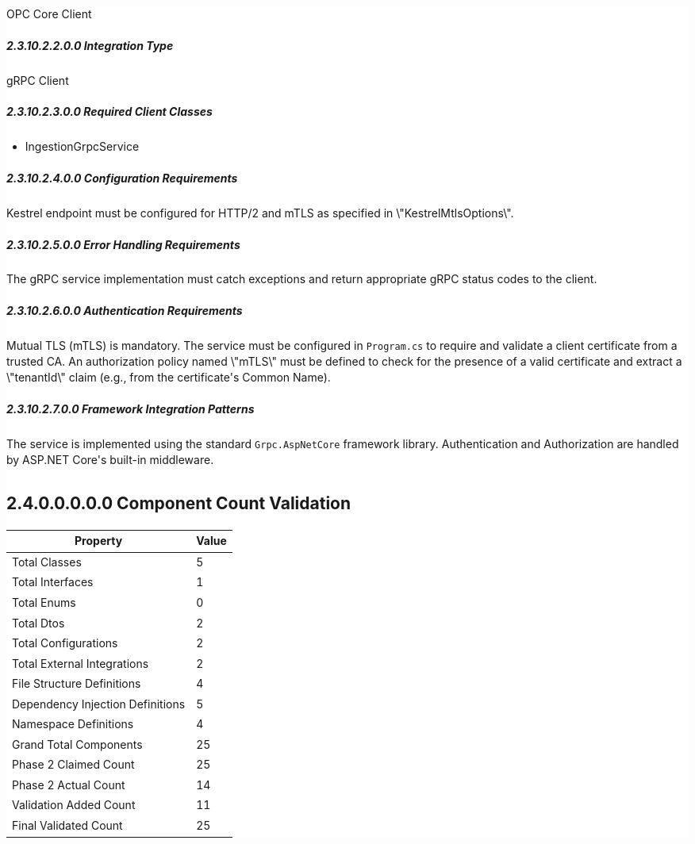 OPC Core Client

##### 2.3.10.2.2.0.0 Integration Type

gRPC Client

##### 2.3.10.2.3.0.0 Required Client Classes

- IngestionGrpcService

##### 2.3.10.2.4.0.0 Configuration Requirements

Kestrel endpoint must be configured for HTTP/2 and mTLS as specified in \\\"KestrelMtlsOptions\\\".

##### 2.3.10.2.5.0.0 Error Handling Requirements

The gRPC service implementation must catch exceptions and return appropriate gRPC status codes to the client.

##### 2.3.10.2.6.0.0 Authentication Requirements

Mutual TLS (mTLS) is mandatory. The service must be configured in `Program.cs` to require and validate a client certificate from a trusted CA. An authorization policy named \\\"mTLS\\\" must be defined to check for the presence of a valid certificate and extract a \\\"tenantId\\\" claim (e.g., from the certificate's Common Name).

##### 2.3.10.2.7.0.0 Framework Integration Patterns

The service is implemented using the standard `Grpc.AspNetCore` framework library. Authentication and Authorization are handled by ASP.NET Core's built-in middleware.

## 2.4.0.0.0.0.0 Component Count Validation

| Property | Value |
|----------|-------|
| Total Classes | 5 |
| Total Interfaces | 1 |
| Total Enums | 0 |
| Total Dtos | 2 |
| Total Configurations | 2 |
| Total External Integrations | 2 |
| File Structure Definitions | 4 |
| Dependency Injection Definitions | 5 |
| Namespace Definitions | 4 |
| Grand Total Components | 25 |
| Phase 2 Claimed Count | 25 |
| Phase 2 Actual Count | 14 |
| Validation Added Count | 11 |
| Final Validated Count | 25 |

